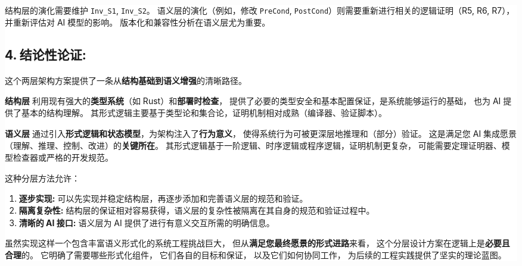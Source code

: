 结构层的演化需要维护 `Inv_S1`, `Inv_S2`。
语义层的演化（例如，修改 `PreCond`, `PostCond`）则需要重新进行相关的逻辑证明（R5, R6, R7），
并重新评估对 AI 模型的影响。
版本化和兼容性分析在语义层尤为重要。

## 4. **结论性论证:**

这个两层架构方案提供了一条从**结构基础到语义增强**的清晰路径。

**结构层**
    利用现有强大的**类型系统**（如 Rust）和**部署时检查**，
    提供了必要的类型安全和基本配置保证，是系统能够运行的基础，
    也为 AI 提供了基本的结构理解。
    其形式逻辑主要基于类型论和集合论，证明机制相对成熟（编译器、验证脚本）。

**语义层**
    通过引入**形式逻辑和状态模型**，为架构注入了**行为意义**，
    使得系统行为可被更深层地推理和（部分）验证。
    这是满足您 AI 集成愿景（理解、推理、控制、改进）的**关键所在**。
    其形式逻辑基于一阶逻辑、时序逻辑或程序逻辑，证明机制更复杂，
    可能需要定理证明器、模型检查器或严格的开发规范。

这种分层方法允许：

1. **逐步实现:** 可以先实现并稳定结构层，再逐步添加和完善语义层的规范和验证。
2. **隔离复杂性:** 结构层的保证相对容易获得，语义层的复杂性被隔离在其自身的规范和验证过程中。
3. **清晰的 AI 接口:** 语义层为 AI 提供了进行有意义交互所需的明确信息。

虽然实现这样一个包含丰富语义形式化的系统工程挑战巨大，
但从**满足您最终愿景的形式进路**来看，
这个分层设计方案在逻辑上是**必要且合理**的。
它明确了需要哪些形式化组件，
它们各自的目标和保证，
以及它们如何协同工作，
为后续的工程实践提供了坚实的理论蓝图。
